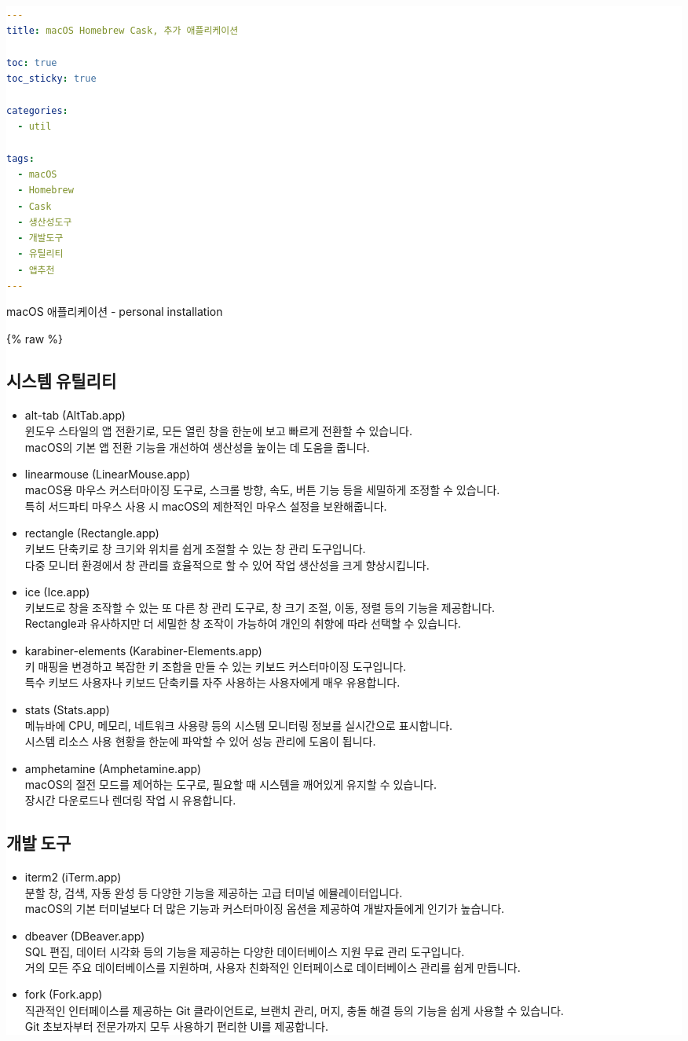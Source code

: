 ```yaml
---
title: macOS Homebrew Cask, 추가 애플리케이션

toc: true
toc_sticky: true

categories:
  - util

tags:
  - macOS
  - Homebrew
  - Cask
  - 생산성도구
  - 개발도구
  - 유틸리티
  - 앱추천
---
```


macOS 애플리케이션 - personal installation

{% raw %}

## 시스템 유틸리티

- alt-tab (AltTab.app)  
윈도우 스타일의 앱 전환기로, 모든 열린 창을 한눈에 보고 빠르게 전환할 수 있습니다.  
macOS의 기본 앱 전환 기능을 개선하여 생산성을 높이는 데 도움을 줍니다.  

- linearmouse (LinearMouse.app)  
macOS용 마우스 커스터마이징 도구로, 스크롤 방향, 속도, 버튼 기능 등을 세밀하게 조정할 수 있습니다.  
특히 서드파티 마우스 사용 시 macOS의 제한적인 마우스 설정을 보완해줍니다.  

- rectangle (Rectangle.app)  
키보드 단축키로 창 크기와 위치를 쉽게 조절할 수 있는 창 관리 도구입니다.  
다중 모니터 환경에서 창 관리를 효율적으로 할 수 있어 작업 생산성을 크게 향상시킵니다.  

- ice (Ice.app)  
키보드로 창을 조작할 수 있는 또 다른 창 관리 도구로, 창 크기 조절, 이동, 정렬 등의 기능을 제공합니다.  
Rectangle과 유사하지만 더 세밀한 창 조작이 가능하여 개인의 취향에 따라 선택할 수 있습니다.  

- karabiner-elements (Karabiner-Elements.app)  
키 매핑을 변경하고 복잡한 키 조합을 만들 수 있는 키보드 커스터마이징 도구입니다.  
특수 키보드 사용자나 키보드 단축키를 자주 사용하는 사용자에게 매우 유용합니다.  

- stats (Stats.app)  
메뉴바에 CPU, 메모리, 네트워크 사용량 등의 시스템 모니터링 정보를 실시간으로 표시합니다.  
시스템 리소스 사용 현황을 한눈에 파악할 수 있어 성능 관리에 도움이 됩니다.  

- amphetamine (Amphetamine.app)  
macOS의 절전 모드를 제어하는 도구로, 필요할 때 시스템을 깨어있게 유지할 수 있습니다.  
장시간 다운로드나 렌더링 작업 시 유용합니다.  

## 개발 도구
- iterm2 (iTerm.app)  
분할 창, 검색, 자동 완성 등 다양한 기능을 제공하는 고급 터미널 에뮬레이터입니다.  
macOS의 기본 터미널보다 더 많은 기능과 커스터마이징 옵션을 제공하여 개발자들에게 인기가 높습니다.  

- dbeaver (DBeaver.app)  
SQL 편집, 데이터 시각화 등의 기능을 제공하는 다양한 데이터베이스 지원 무료 관리 도구입니다.  
거의 모든 주요 데이터베이스를 지원하며, 사용자 친화적인 인터페이스로 데이터베이스 관리를 쉽게 만듭니다.  

- fork (Fork.app)  
직관적인 인터페이스를 제공하는 Git 클라이언트로, 브랜치 관리, 머지, 충돌 해결 등의 기능을 쉽게 사용할 수 있습니다.  
Git 초보자부터 전문가까지 모두 사용하기 편리한 UI를 제공합니다.  